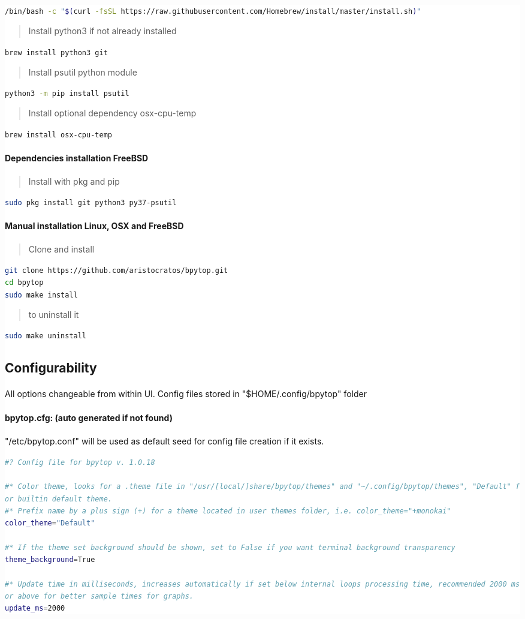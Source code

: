 ``` bash
/bin/bash -c "$(curl -fsSL https://raw.githubusercontent.com/Homebrew/install/master/install.sh)"
```

>Install python3 if not already installed

``` bash
brew install python3 git
```

>Install psutil python module

``` bash
python3 -m pip install psutil
```

>Install optional dependency osx-cpu-temp

``` bash
brew install osx-cpu-temp
```

#### Dependencies installation FreeBSD

>Install with pkg and pip

``` bash
sudo pkg install git python3 py37-psutil
```

#### Manual installation Linux, OSX and FreeBSD

>Clone and install

``` bash
git clone https://github.com/aristocratos/bpytop.git
cd bpytop
sudo make install
```

>to uninstall it

``` bash
sudo make uninstall
```

## Configurability

All options changeable from within UI.
Config files stored in "$HOME/.config/bpytop" folder

#### bpytop.cfg: (auto generated if not found)

"/etc/bpytop.conf" will be used as default seed for config file creation if it exists.

```bash
#? Config file for bpytop v. 1.0.18

#* Color theme, looks for a .theme file in "/usr/[local/]share/bpytop/themes" and "~/.config/bpytop/themes", "Default" for builtin default theme.
#* Prefix name by a plus sign (+) for a theme located in user themes folder, i.e. color_theme="+monokai"
color_theme="Default"

#* If the theme set background should be shown, set to False if you want terminal background transparency
theme_background=True

#* Update time in milliseconds, increases automatically if set below internal loops processing time, recommended 2000 ms or above for better sample times for graphs.
update_ms=2000

```